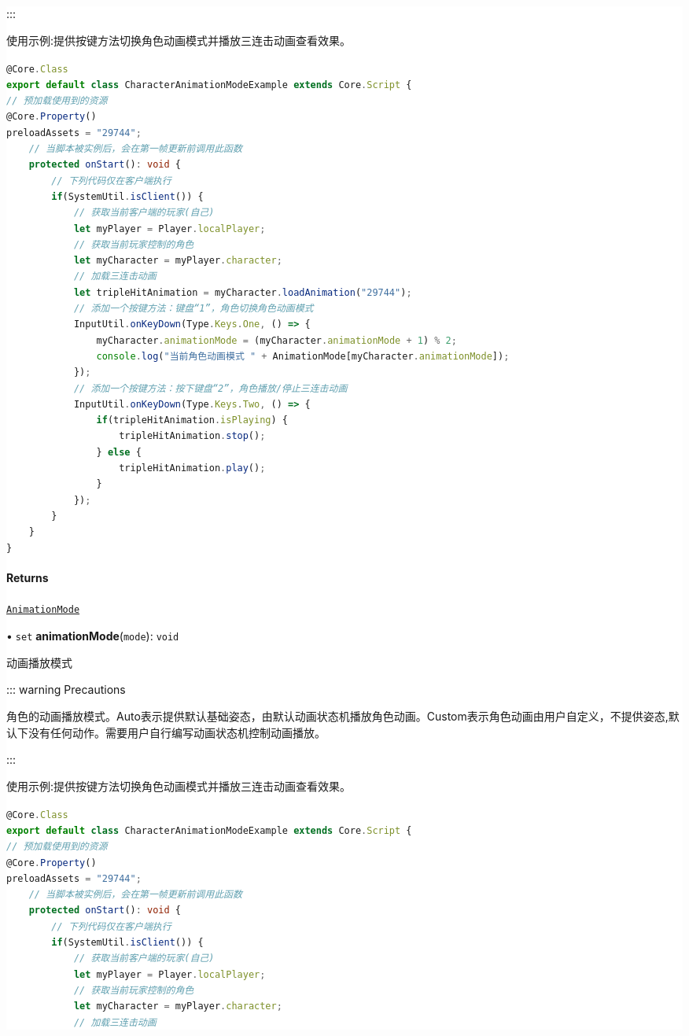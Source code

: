 :::

使用示例:提供按键方法切换角色动画模式并播放三连击动画查看效果。
```ts
@Core.Class
export default class CharacterAnimationModeExample extends Core.Script {
// 预加载使用到的资源
@Core.Property()
preloadAssets = "29744";
    // 当脚本被实例后，会在第一帧更新前调用此函数
    protected onStart(): void {
        // 下列代码仅在客户端执行
        if(SystemUtil.isClient()) {
            // 获取当前客户端的玩家(自己)
            let myPlayer = Player.localPlayer;
            // 获取当前玩家控制的角色
            let myCharacter = myPlayer.character;
            // 加载三连击动画
            let tripleHitAnimation = myCharacter.loadAnimation("29744");
            // 添加一个按键方法：键盘“1”，角色切换角色动画模式
            InputUtil.onKeyDown(Type.Keys.One, () => {
                myCharacter.animationMode = (myCharacter.animationMode + 1) % 2;
                console.log("当前角色动画模式 " + AnimationMode[myCharacter.animationMode]);
            });
            // 添加一个按键方法：按下键盘“2”，角色播放/停止三连击动画
            InputUtil.onKeyDown(Type.Keys.Two, () => {
                if(tripleHitAnimation.isPlaying) {
                    tripleHitAnimation.stop();
                } else {
                    tripleHitAnimation.play();
                }
            });
        }
    }
}
```

#### Returns

[`AnimationMode`](../enums/Gameplay.AnimationMode.md)

• `set` **animationMode**(`mode`): `void` 

动画播放模式


::: warning Precautions

角色的动画播放模式。Auto表示提供默认基础姿态，由默认动画状态机播放角色动画。Custom表示角色动画由用户自定义，不提供姿态,默认下没有任何动作。需要用户自行编写动画状态机控制动画播放。

:::

使用示例:提供按键方法切换角色动画模式并播放三连击动画查看效果。
```ts
@Core.Class
export default class CharacterAnimationModeExample extends Core.Script {
// 预加载使用到的资源
@Core.Property()
preloadAssets = "29744";
    // 当脚本被实例后，会在第一帧更新前调用此函数
    protected onStart(): void {
        // 下列代码仅在客户端执行
        if(SystemUtil.isClient()) {
            // 获取当前客户端的玩家(自己)
            let myPlayer = Player.localPlayer;
            // 获取当前玩家控制的角色
            let myCharacter = myPlayer.character;
            // 加载三连击动画
```